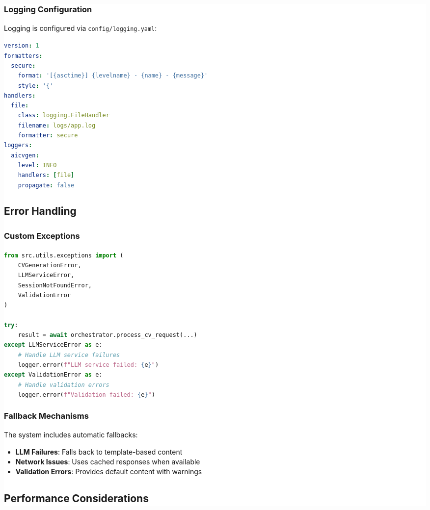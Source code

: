### Logging Configuration

Logging is configured via `config/logging.yaml`:

```yaml
version: 1
formatters:
  secure:
    format: '[{asctime}] {levelname} - {name} - {message}'
    style: '{'
handlers:
  file:
    class: logging.FileHandler
    filename: logs/app.log
    formatter: secure
loggers:
  aicvgen:
    level: INFO
    handlers: [file]
    propagate: false
```

## Error Handling

### Custom Exceptions

```python
from src.utils.exceptions import (
    CVGenerationError,
    LLMServiceError,
    SessionNotFoundError,
    ValidationError
)

try:
    result = await orchestrator.process_cv_request(...)
except LLMServiceError as e:
    # Handle LLM service failures
    logger.error(f"LLM service failed: {e}")
except ValidationError as e:
    # Handle validation errors
    logger.error(f"Validation failed: {e}")
```

### Fallback Mechanisms

The system includes automatic fallbacks:

- **LLM Failures**: Falls back to template-based content
- **Network Issues**: Uses cached responses when available
- **Validation Errors**: Provides default content with warnings

## Performance Considerations

